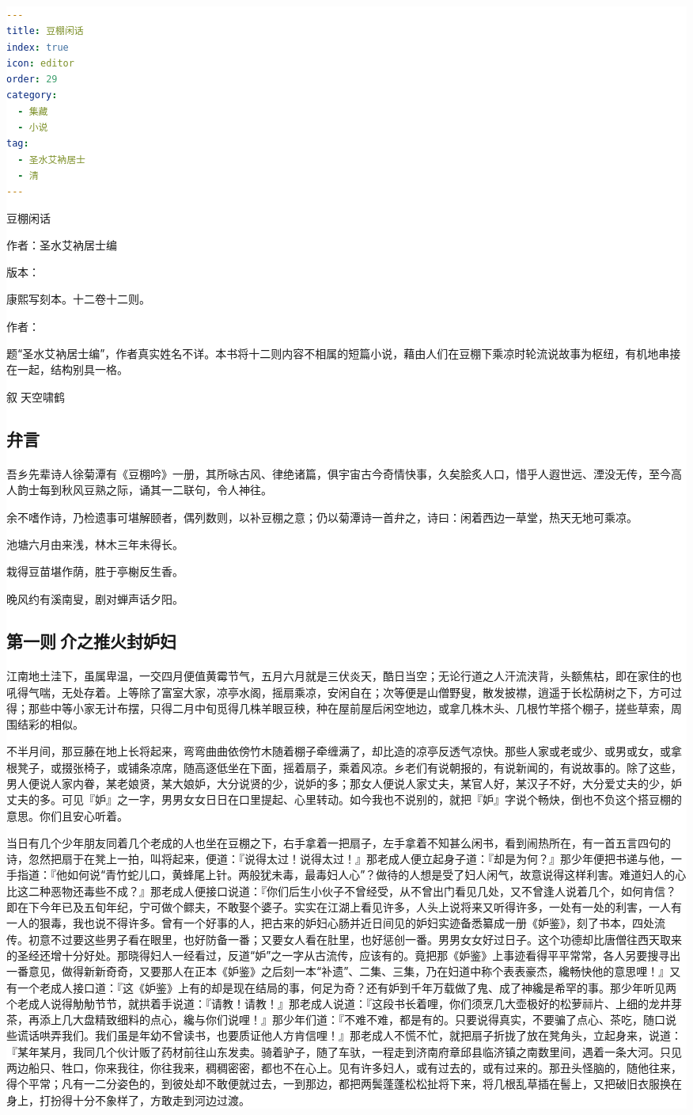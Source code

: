 ```yaml
---
title: 豆棚闲话
index: true
icon: editor
order: 29
category:
  - 集藏
  - 小说
tag:
  - 圣水艾衲居士
  - 清
---
```


豆棚闲话  

作者：圣水艾衲居士编  

版本：  

康熙写刻本。十二卷十二则。  

作者：  

题“圣水艾衲居士编”，作者真实姓名不详。本书将十二则内容不相属的短篇小说，藉由人们在豆棚下乘凉时轮流说故事为枢纽，有机地串接在一起，结构别具一格。  

叙     天空啸鹤  

## 弁言  

吾乡先辈诗人徐菊潭有《豆棚吟》一册，其所咏古风、律绝诸篇，俱宇宙古今奇情快事，久矣脍炙人口，惜乎人遐世远、湮没无传，至今高人韵士每到秋风豆熟之际，诵其一二联句，令人神往。  

余不嗜作诗，乃检遗事可堪解颐者，偶列数则，以补豆棚之意；仍以菊潭诗一首弁之，诗曰：闲着西边一草堂，热天无地可乘凉。  

池塘六月由来浅，林木三年未得长。  

栽得豆苗堪作荫，胜于亭榭反生香。  

晚风约有溪南叟，剧对蝉声话夕阳。  

## 第一则     介之推火封妒妇  

江南地土洼下，虽属卑温，一交四月便值黄霉节气，五月六月就是三伏炎天，酷日当空；无论行道之人汗流浃背，头额焦枯，即在家住的也吼得气喘，无处存着。上等除了富室大家，凉亭水阁，摇扇乘凉，安闲自在；次等便是山僧野叟，散发披襟，逍遥于长松荫树之下，方可过得；那些中等小家无计布摆，只得二月中旬觅得几株羊眼豆秧，种在屋前屋后闲空地边，或拿几株木头、几根竹竿搭个棚子，搓些草索，周围结彩的相似。  

不半月间，那豆藤在地上长将起来，弯弯曲曲依傍竹木随着棚子牵缠满了，却比造的凉亭反透气凉快。那些人家或老或少、或男或女，或拿根凳子，或掇张椅子，或铺条凉席，随高逐低坐在下面，摇着扇子，乘着风凉。乡老们有说朝报的，有说新闻的，有说故事的。除了这些，男人便说人家内眷，某老娘贤，某大娘妒，大分说贤的少，说妒的多；那女人便说人家丈夫，某官人好，某汉子不好，大分爱丈夫的少，妒丈夫的多。可见『妒』之一字，男男女女日日在口里提起、心里转动。如今我也不说别的，就把『妒』字说个畅炔，倒也不负这个搭豆棚的意思。你们且安心听着。  

当日有几个少年朋友同着几个老成的人也坐在豆棚之下，右手拿着一把扇子，左手拿着不知甚么闲书，看到闹热所在，有一首五言四句的诗，忽然把扇于在凳上一拍，叫将起来，便道：『说得太过！说得太过！』那老成人便立起身子道：『却是为何？』那少年便把书递与他，一手指道：『他如何说“青竹蛇儿口，黄蜂尾上针。两般犹未毒，最毒妇人心”？做待的人想是受了妇人闲气，故意说得这样利害。难道妇人的心比这二种恶物还毒些不成？』那老成人便接口说道：『你们后生小伙子不曾经受，从不曾出门看见几处，又不曾逢人说着几个，如何肯信？即在下今年已及五旬年纪，宁可做个鳏夫，不敢娶个婆子。实实在江湖上看见许多，人头上说将来又听得许多，一处有一处的利害，一人有一人的狠毒，我也说不得许多。曾有一个好事的人，把古来的妒妇心肠并近日间见的妒妇实迹备悉纂成一册《妒鉴》，刻了书本，四处流传。初意不过要这些男子看在眼里，也好防备一番；又要女人看在肚里，也好惩创一番。男男女女好过日子。这个功德却比唐僧往西天取来的圣经还增十分好处。那晓得妇人一经看过，反道“妒”之一字从古流传，应该有的。竟把那《妒鉴》上事迹看得平平常常，各人另要搜寻出一番意见，做得新新奇奇，又要那人在正本《妒鉴》之后刻一本“补遗”、二集、三集，乃在妇道中称个表表豪杰，纔畅快他的意思哩！』又有一个老成人接口道：『这《妒鉴》上有的却是现在结局的事，何足为奇？还有妒到千年万载做了鬼、成了神纔是希罕的事。那少年听见两个老成人说得觔觔节节，就拱着手说道：『请教！请教！』那老成人说道：『这段书长着哩，你们须烹几大壶极好的松萝祘片、上细的龙井芽茶，再添上几大盘精致细料的点心，纔与你们说哩！』那少年们道：『不难不难，都是有的。只要说得真实，不要骗了点心、茶吃，随口说些谎话哄弄我们。我们虽是年幼不曾读书，也要质证他人方肯信哩！』那老成人不慌不忙，就把扇子折拢了放在凳角头，立起身来，说道：『某年某月，我同几个伙计贩了药材前往山东发卖。骑着驴子，随了车驮，一程走到济南府章邱县临济镇之南数里间，遇着一条大河。只见两边船只、牲口，你来我往，你往我来，稠稠密密，都也不在心上。见有许多妇人，或有过去的，或有过来的。那丑头怪脑的，随他往来，得个平常；凡有一二分姿色的，到彼处却不敢便就过去，一到那边，都把两鬓蓬蓬松松扯将下来，将几根乱草插在髻上，又把破旧衣服换在身上，打扮得十分不象样了，方敢走到河边过渡。  
